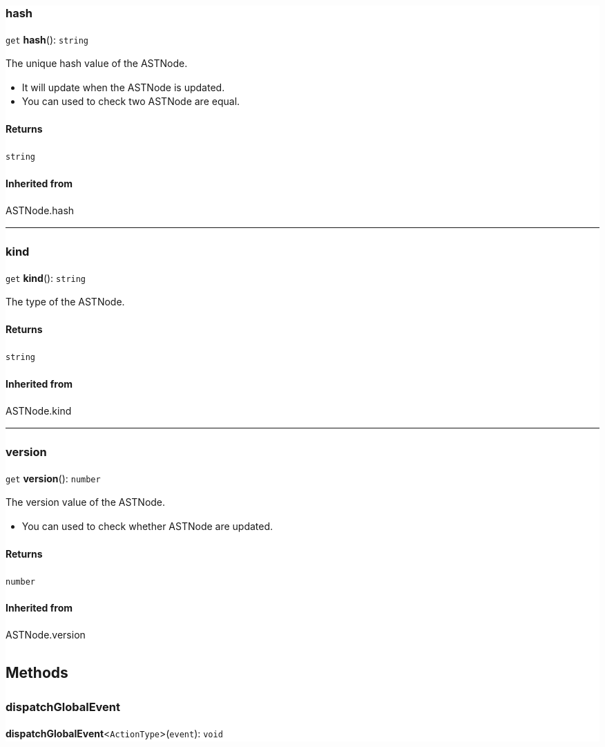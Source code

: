 ### hash

`get` **hash**(): `string`

The unique hash value of the ASTNode.

* It will update when the ASTNode is updated.
* You can used to check two ASTNode are equal.

#### Returns

`string`

#### Inherited from

ASTNode.hash

***

### kind

`get` **kind**(): `string`

The type of the ASTNode.

#### Returns

`string`

#### Inherited from

ASTNode.kind

***

### version

`get` **version**(): `number`

The version value of the ASTNode.

* You can used to check whether ASTNode are updated.

#### Returns

`number`

#### Inherited from

ASTNode.version

## Methods

### dispatchGlobalEvent

**dispatchGlobalEvent**<`ActionType`>(`event`): `void`
